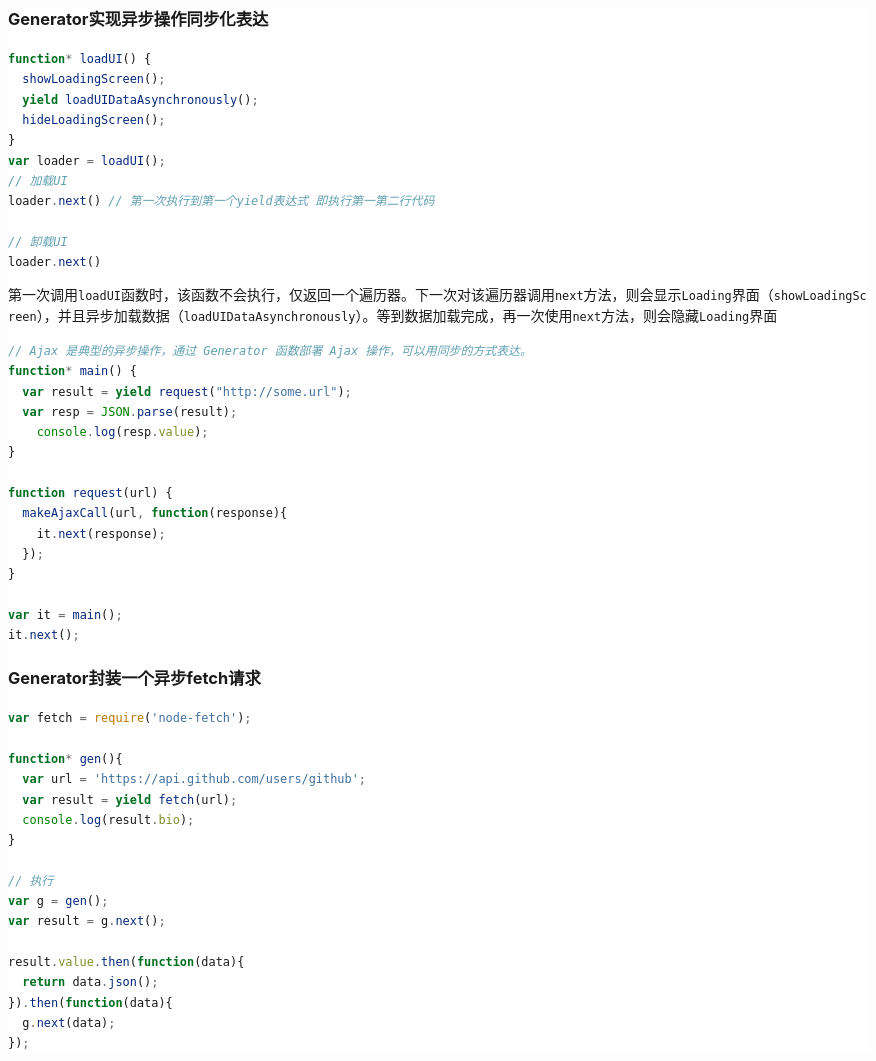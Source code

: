 

### Generator实现异步操作同步化表达

```javascript
function* loadUI() {
  showLoadingScreen();
  yield loadUIDataAsynchronously();
  hideLoadingScreen();
}
var loader = loadUI();
// 加载UI
loader.next() // 第一次执行到第一个yield表达式 即执行第一第二行代码

// 卸载UI
loader.next()
```

第一次调用`loadUI`函数时，该函数不会执行，仅返回一个遍历器。下一次对该遍历器调用`next`方法，则会显示`Loading`界面（`showLoadingScreen`），并且异步加载数据（`loadUIDataAsynchronously`）。等到数据加载完成，再一次使用`next`方法，则会隐藏`Loading`界面

```javascript
// Ajax 是典型的异步操作，通过 Generator 函数部署 Ajax 操作，可以用同步的方式表达。
function* main() {
  var result = yield request("http://some.url");
  var resp = JSON.parse(result);
    console.log(resp.value);
}

function request(url) {
  makeAjaxCall(url, function(response){
    it.next(response);
  });
}

var it = main();
it.next();
```



### Generator封装一个异步fetch请求

```javascript
var fetch = require('node-fetch');

function* gen(){
  var url = 'https://api.github.com/users/github';
  var result = yield fetch(url);
  console.log(result.bio);
}

// 执行
var g = gen();
var result = g.next();

result.value.then(function(data){
  return data.json();
}).then(function(data){
  g.next(data);
});
```
